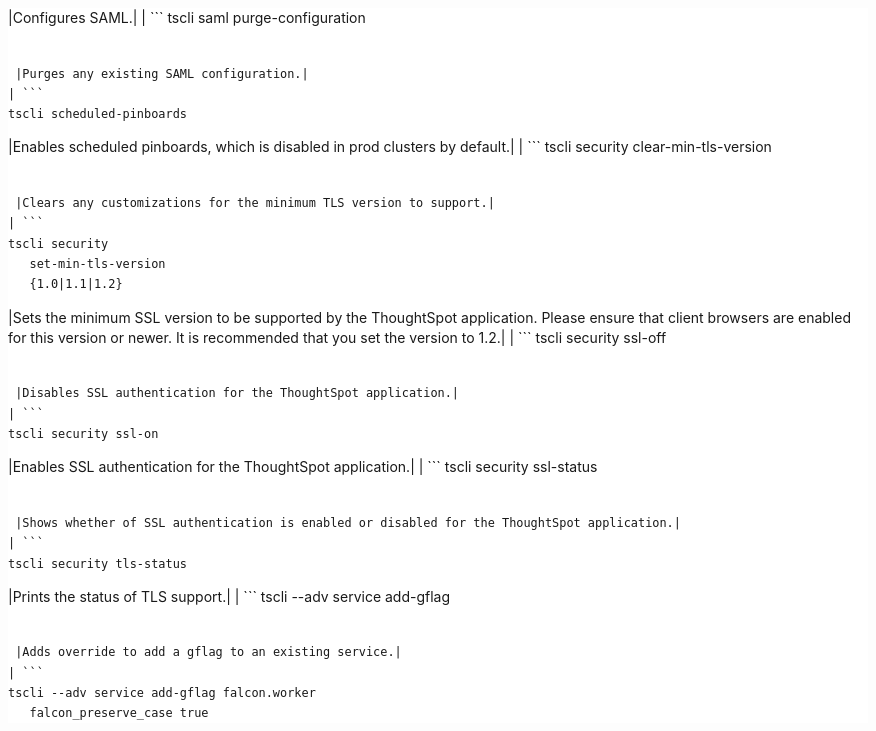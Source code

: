  |Configures SAML.|
| ```
tscli saml
   purge-configuration
```

 |Purges any existing SAML configuration.|
| ```
tscli scheduled-pinboards
```

 |Enables scheduled pinboards, which is disabled in prod clusters by default.|
| ```
tscli security
   clear-min-tls-version
```

 |Clears any customizations for the minimum TLS version to support.|
| ```
tscli security
   set-min-tls-version
   {1.0|1.1|1.2}
```

 |Sets the minimum SSL version to be supported by the ThoughtSpot application. Please ensure that client browsers are enabled for this version or newer. It is recommended that you set the version to 1.2.|
| ```
tscli security ssl-off
```

 |Disables SSL authentication for the ThoughtSpot application.|
| ```
tscli security ssl-on
```

 |Enables SSL authentication for the ThoughtSpot application.|
| ```
tscli security ssl-status
```

 |Shows whether of SSL authentication is enabled or disabled for the ThoughtSpot application.|
| ```
tscli security tls-status
```

 |Prints the status of TLS support.|
| ```
tscli --adv service add-gflag
```

 |Adds override to add a gflag to an existing service.|
| ```
tscli --adv service add-gflag falcon.worker
   falcon_preserve_case true
```
